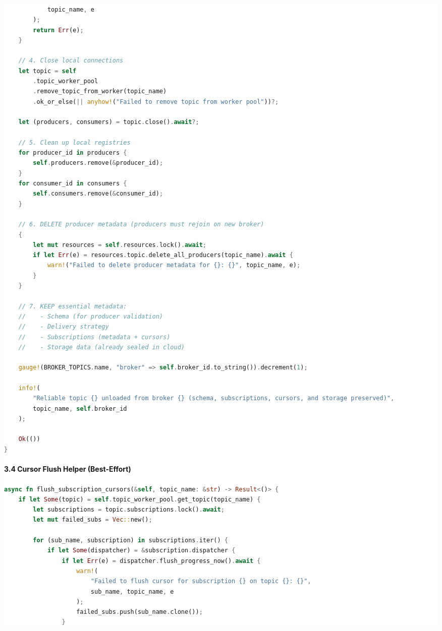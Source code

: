 ```rust
            topic_name, e
        );
        return Err(e);
    }
    
    // 4. Close local connections
    let topic = self
        .topic_worker_pool
        .remove_topic_from_worker(topic_name)
        .ok_or_else(|| anyhow!("Failed to remove topic from worker pool"))?;
    
    let (producers, consumers) = topic.close().await?;
    
    // 5. Clean up local registries
    for producer_id in producers {
        self.producers.remove(&producer_id);
    }
    for consumer_id in consumers {
        self.consumers.remove(&consumer_id);
    }
    
    // 6. DELETE producer metadata (producers must rejoin on new broker)
    {
        let mut resources = self.resources.lock().await;
        if let Err(e) = resources.topic.delete_all_producers(topic_name).await {
            warn!("Failed to delete producer metadata for {}: {}", topic_name, e);
        }
    }
    
    // 7. KEEP essential metadata:
    //    - Schema (for producer validation)
    //    - Delivery strategy
    //    - Subscriptions (metadata + cursors)
    //    - Storage data (already sealed in cloud)
    
    gauge!(BROKER_TOPICS.name, "broker" => self.broker_id.to_string()).decrement(1);
    
    info!(
        "Reliable topic {} unloaded from broker {} (schema, subscriptions, cursors, and storage preserved)",
        topic_name, self.broker_id
    );
    
    Ok(())
}
```

#### 3.4 Cursor Flush Helper (Best-Effort)
```rust
async fn flush_subscription_cursors(&self, topic_name: &str) -> Result<()> {
    if let Some(topic) = self.topic_worker_pool.get_topic(topic_name) {
        let subscriptions = topic.subscriptions.lock().await;
        let mut failed_subs = Vec::new();
        
        for (sub_name, subscription) in subscriptions.iter() {
            if let Some(dispatcher) = &subscription.dispatcher {
                if let Err(e) = dispatcher.flush_progress_now().await {
                    warn!(
                        "Failed to flush cursor for subscription {} on topic {}: {}",
                        sub_name, topic_name, e
                    );
                    failed_subs.push(sub_name.clone());
                }
```